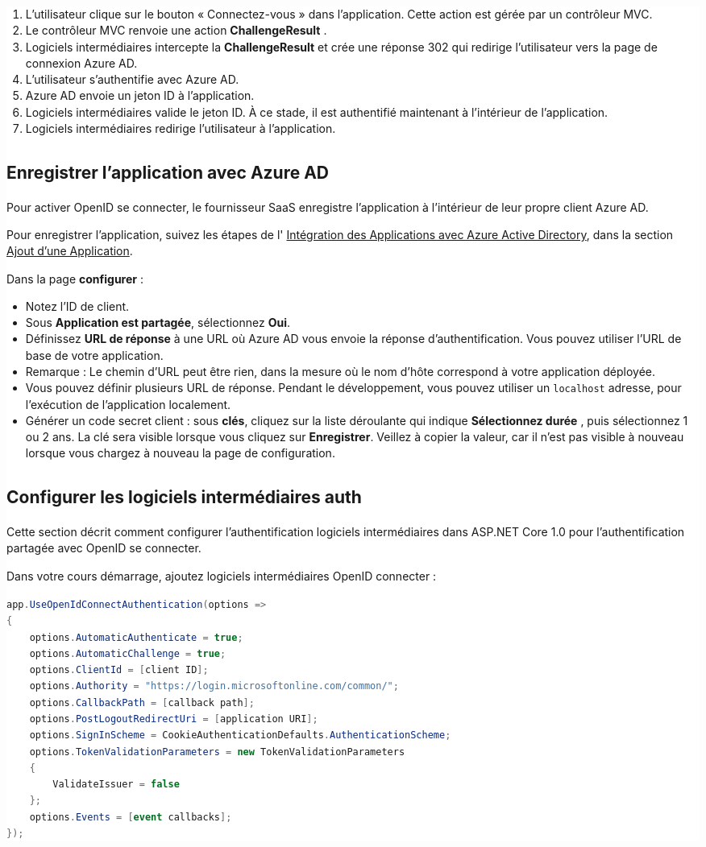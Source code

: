 1.  L’utilisateur clique sur le bouton « Connectez-vous » dans l’application. Cette action est gérée par un contrôleur MVC.
2.  Le contrôleur MVC renvoie une action **ChallengeResult** .
3.  Logiciels intermédiaires intercepte la **ChallengeResult** et crée une réponse 302 qui redirige l’utilisateur vers la page de connexion Azure AD.
4.  L’utilisateur s’authentifie avec Azure AD.
5.  Azure AD envoie un jeton ID à l’application.
6.  Logiciels intermédiaires valide le jeton ID. À ce stade, il est authentifié maintenant à l’intérieur de l’application.
7.  Logiciels intermédiaires redirige l’utilisateur à l’application.

## <a name="register-the-app-with-azure-ad"></a>Enregistrer l’application avec Azure AD

Pour activer OpenID se connecter, le fournisseur SaaS enregistre l’application à l’intérieur de leur propre client Azure AD.

Pour enregistrer l’application, suivez les étapes de l' [Intégration des Applications avec Azure Active Directory](../active-directory/active-directory-integrating-applications.md), dans la section [Ajout d’une Application](../active-directory/active-directory-integrating-applications.md#adding-an-application).

Dans la page **configurer** :

-   Notez l’ID de client.
-   Sous **Application est partagée**, sélectionnez **Oui**.
-   Définissez **URL de réponse** à une URL où Azure AD vous envoie la réponse d’authentification. Vous pouvez utiliser l’URL de base de votre application.
  - Remarque : Le chemin d’URL peut être rien, dans la mesure où le nom d’hôte correspond à votre application déployée.
  - Vous pouvez définir plusieurs URL de réponse. Pendant le développement, vous pouvez utiliser un `localhost` adresse, pour l’exécution de l’application localement.
-   Générer un code secret client : sous **clés**, cliquez sur la liste déroulante qui indique **Sélectionnez durée** , puis sélectionnez 1 ou 2 ans. La clé sera visible lorsque vous cliquez sur **Enregistrer**. Veillez à copier la valeur, car il n’est pas visible à nouveau lorsque vous chargez à nouveau la page de configuration.

## <a name="configure-the-auth-middleware"></a>Configurer les logiciels intermédiaires auth

Cette section décrit comment configurer l’authentification logiciels intermédiaires dans ASP.NET Core 1.0 pour l’authentification partagée avec OpenID se connecter.

Dans votre cours démarrage, ajoutez logiciels intermédiaires OpenID connecter :

```csharp
app.UseOpenIdConnectAuthentication(options =>
{
    options.AutomaticAuthenticate = true;
    options.AutomaticChallenge = true;
    options.ClientId = [client ID];
    options.Authority = "https://login.microsoftonline.com/common/";
    options.CallbackPath = [callback path];
    options.PostLogoutRedirectUri = [application URI];
    options.SignInScheme = CookieAuthenticationDefaults.AuthenticationScheme;
    options.TokenValidationParameters = new TokenValidationParameters
    {
        ValidateIssuer = false
    };
    options.Events = [event callbacks];
});
```


[claims]: guidance-multitenant-identity-claims.md
[cookie-options]: https://docs.asp.net/en/latest/security/authentication/cookie.html#controlling-cookie-options
[session-cookie]: https://en.wikipedia.org/wiki/HTTP_cookie#Session_cookie
[exemple d’application]: https://github.com/Azure-Samples/guidance-identity-management-for-multitenant-apps